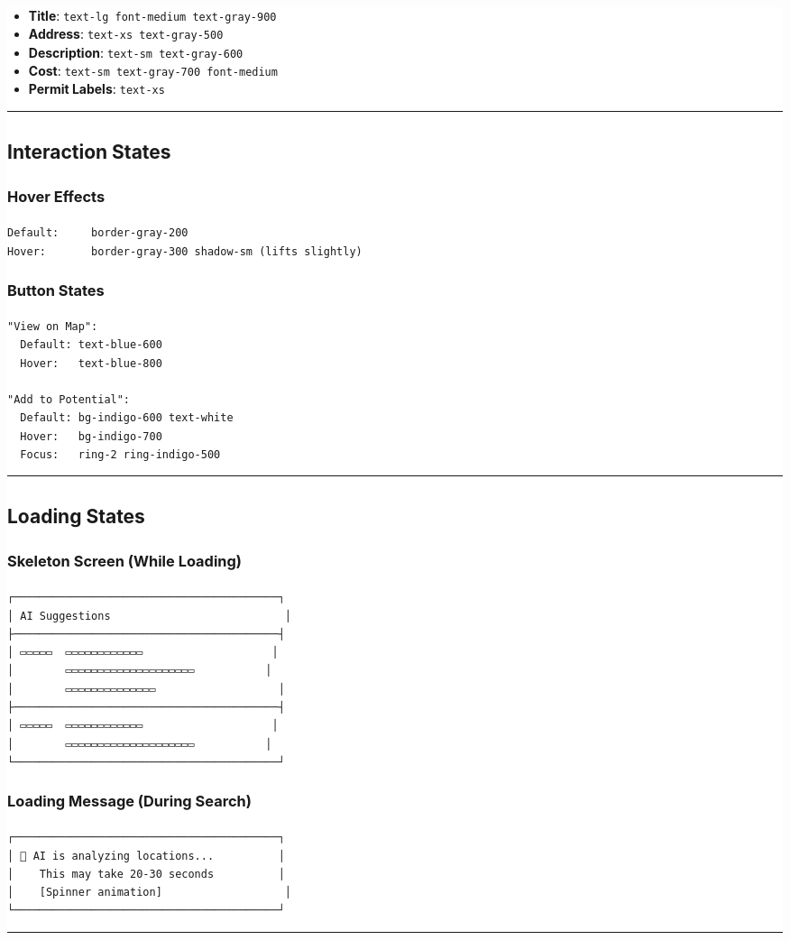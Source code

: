 - **Title**: `text-lg font-medium text-gray-900`
- **Address**: `text-xs text-gray-500`
- **Description**: `text-sm text-gray-600`
- **Cost**: `text-sm text-gray-700 font-medium`
- **Permit Labels**: `text-xs`

---

## Interaction States

### Hover Effects

```
Default:     border-gray-200
Hover:       border-gray-300 shadow-sm (lifts slightly)
```

### Button States

```
"View on Map":
  Default: text-blue-600
  Hover:   text-blue-800

"Add to Potential":
  Default: bg-indigo-600 text-white
  Hover:   bg-indigo-700
  Focus:   ring-2 ring-indigo-500
```

---

## Loading States

### Skeleton Screen (While Loading)

```
┌─────────────────────────────────────────┐
│ AI Suggestions                           │
├─────────────────────────────────────────┤
│ ▭▭▭▭▭  ▭▭▭▭▭▭▭▭▭▭▭▭                    │
│        ▭▭▭▭▭▭▭▭▭▭▭▭▭▭▭▭▭▭▭▭           │
│        ▭▭▭▭▭▭▭▭▭▭▭▭▭▭                   │
├─────────────────────────────────────────┤
│ ▭▭▭▭▭  ▭▭▭▭▭▭▭▭▭▭▭▭                    │
│        ▭▭▭▭▭▭▭▭▭▭▭▭▭▭▭▭▭▭▭▭           │
└─────────────────────────────────────────┘
```

### Loading Message (During Search)

```
┌─────────────────────────────────────────┐
│ 🤖 AI is analyzing locations...          │
│    This may take 20-30 seconds          │
│    [Spinner animation]                   │
└─────────────────────────────────────────┘
```

---